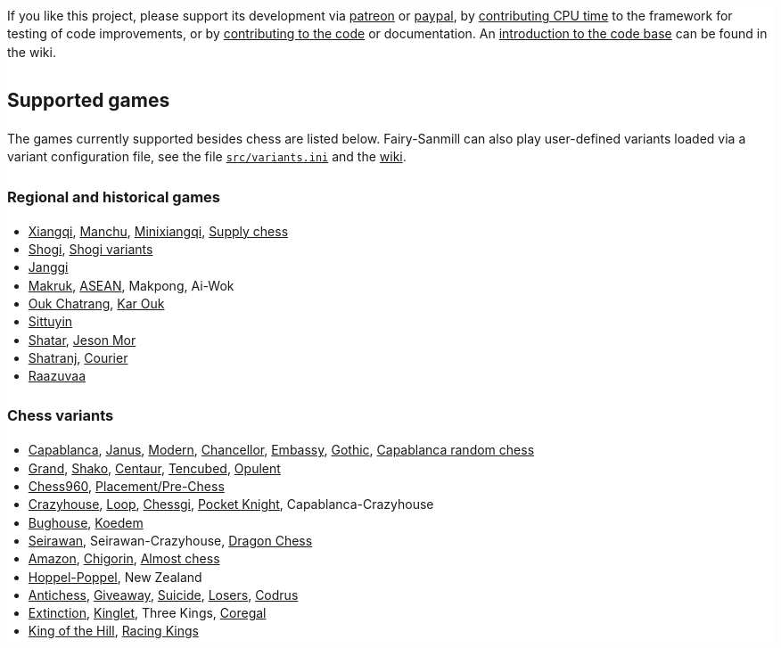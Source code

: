 If you like this project, please support its development via [patreon](https://www.patreon.com/ianfab) or [paypal](https://paypal.me/FairySanmill), by [contributing CPU time](https://github.com/ianfab/fishtest/wiki) to the framework for testing of code improvements, or by [contributing to the code](https://github.com/fairy-sanmill/Fairy-Sanmill/wiki/Contributing) or documentation. An [introduction to the code base](https://github.com/fairy-sanmill/Fairy-Sanmill/wiki/Understanding-the-code) can be found in the wiki.

## Supported games

The games currently supported besides chess are listed below. Fairy-Sanmill can also play user-defined variants loaded via a variant configuration file, see the file [`src/variants.ini`](https://github.com/ianfab/Fairy-Sanmill/blob/master/src/variants.ini) and the [wiki](https://github.com/fairy-sanmill/Fairy-Sanmill/wiki/Variant-configuration).

### Regional and historical games
- [Xiangqi](https://en.wikipedia.org/wiki/Xiangqi), [Manchu](https://en.wikipedia.org/wiki/Manchu_chess), [Minixiangqi](http://mlwi.magix.net/bg/minixiangqi.htm), [Supply chess](https://en.wikipedia.org/wiki/Xiangqi#Variations)
- [Shogi](https://en.wikipedia.org/wiki/Shogi), [Shogi variants](https://github.com/fairy-sanmill/Fairy-Sanmill#shogi-variants)
- [Janggi](https://en.wikipedia.org/wiki/Janggi)
- [Makruk](https://en.wikipedia.org/wiki/Makruk), [ASEAN](http://hgm.nubati.net/rules/ASEAN.html), Makpong, Ai-Wok
- [Ouk Chatrang](https://en.wikipedia.org/wiki/Makruk#Cambodian_chess), [Kar Ouk](https://en.wikipedia.org/wiki/Makruk#Cambodian_chess)
- [Sittuyin](https://en.wikipedia.org/wiki/Sittuyin)
- [Shatar](https://en.wikipedia.org/wiki/Shatar), [Jeson Mor](https://en.wikipedia.org/wiki/Jeson_Mor)
- [Shatranj](https://en.wikipedia.org/wiki/Shatranj), [Courier](https://en.wikipedia.org/wiki/Courier_chess)
- [Raazuvaa](https://www.reddit.com/r/chess/comments/sj7y3n/raazuvaa_the_chess_of_the_maldives)

### Chess variants
- [Capablanca](https://en.wikipedia.org/wiki/Capablanca_Chess), [Janus](https://en.wikipedia.org/wiki/Janus_Chess), [Modern](https://en.wikipedia.org/wiki/Modern_Chess_(chess_variant)), [Chancellor](https://en.wikipedia.org/wiki/Chancellor_Chess), [Embassy](https://en.wikipedia.org/wiki/Embassy_Chess), [Gothic](https://www.chessvariants.com/large.dir/gothicchess.html), [Capablanca random chess](https://en.wikipedia.org/wiki/Capablanca_Random_Chess)
- [Grand](https://en.wikipedia.org/wiki/Grand_Chess), [Shako](https://www.chessvariants.com/large.dir/shako.html), [Centaur](https://www.chessvariants.com/large.dir/contest/royalcourt.html), [Tencubed](https://www.chessvariants.com/contests/10/tencubedchess.html), [Opulent](https://www.chessvariants.com/rules/opulent-chess)
- [Chess960](https://en.wikipedia.org/wiki/Chess960), [Placement/Pre-Chess](https://www.chessvariants.com/link/placement-chess)
- [Crazyhouse](https://en.wikipedia.org/wiki/Crazyhouse), [Loop](https://en.wikipedia.org/wiki/Crazyhouse#Variations), [Chessgi](https://en.wikipedia.org/wiki/Crazyhouse#Variations), [Pocket Knight](http://www.chessvariants.com/other.dir/pocket.html), Capablanca-Crazyhouse
- [Bughouse](https://en.wikipedia.org/wiki/Bughouse_chess), [Koedem](http://schachclub-oetigheim.de/wp-content/uploads/2016/04/Koedem-rules.pdf)
- [Seirawan](https://en.wikipedia.org/wiki/Seirawan_chess), Seirawan-Crazyhouse, [Dragon Chess](https://www.edami.com/dragonchess/)
- [Amazon](https://www.chessvariants.com/diffmove.dir/amazone.html), [Chigorin](https://www.chessvariants.com/diffsetup.dir/chigorin.html), [Almost chess](https://en.wikipedia.org/wiki/Almost_Chess)
- [Hoppel-Poppel](http://www.chessvariants.com/diffmove.dir/hoppel-poppel.html), New Zealand
- [Antichess](https://lichess.org/variant/antichess), [Giveaway](http://www.chessvariants.com/diffobjective.dir/giveaway.old.html), [Suicide](https://www.freechess.org/Help/HelpFiles/suicide_chess.html), [Losers](https://www.chessclub.com/help/Wild17), [Codrus](http://www.binnewirtz.com/Schlagschach1.htm)
- [Extinction](https://en.wikipedia.org/wiki/Extinction_chess), [Kinglet](https://en.wikipedia.org/wiki/V._R._Parton#Kinglet_chess), Three Kings, [Coregal](https://www.chessvariants.com/winning.dir/coregal.html)
- [King of the Hill](https://en.wikipedia.org/wiki/King_of_the_Hill_(chess)), [Racing Kings](https://en.wikipedia.org/wiki/V._R._Parton#Racing_Kings)